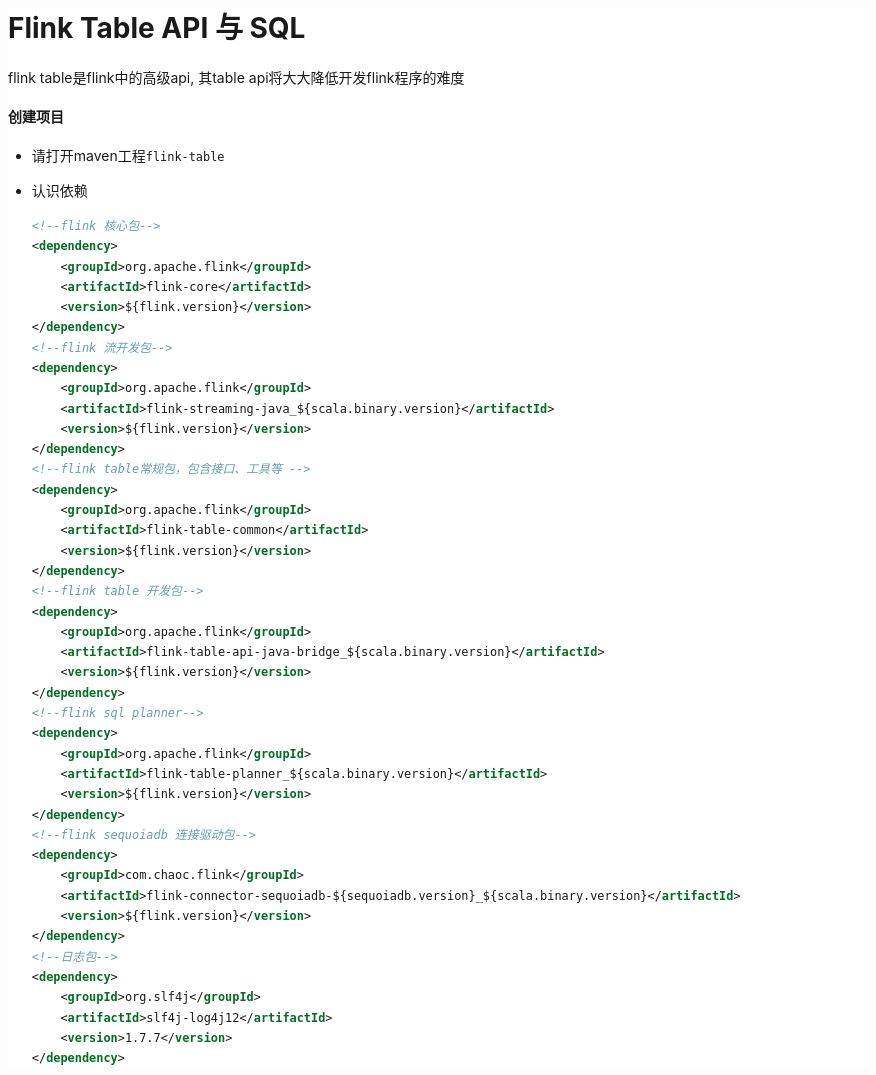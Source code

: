 

# Flink Table API 与 SQL

flink table是flink中的高级api, 其table api将大大降低开发flink程序的难度

#### 创建项目

- 请打开maven工程```flink-table```

- 认识依赖

  ```xml
  <!--flink 核心包-->
  <dependency>
      <groupId>org.apache.flink</groupId>
      <artifactId>flink-core</artifactId>
      <version>${flink.version}</version>
  </dependency>
  <!--flink 流开发包-->
  <dependency>
      <groupId>org.apache.flink</groupId>
      <artifactId>flink-streaming-java_${scala.binary.version}</artifactId>
      <version>${flink.version}</version>
  </dependency>
  <!--flink table常规包，包含接口、工具等 -->
  <dependency>
      <groupId>org.apache.flink</groupId>
      <artifactId>flink-table-common</artifactId>
      <version>${flink.version}</version>
  </dependency>
  <!--flink table 开发包-->
  <dependency>
      <groupId>org.apache.flink</groupId>
      <artifactId>flink-table-api-java-bridge_${scala.binary.version}</artifactId>
      <version>${flink.version}</version>
  </dependency>
  <!--flink sql planner-->
  <dependency>
      <groupId>org.apache.flink</groupId>
      <artifactId>flink-table-planner_${scala.binary.version}</artifactId>
      <version>${flink.version}</version>
  </dependency>
  <!--flink sequoiadb 连接驱动包-->
  <dependency>
      <groupId>com.chaoc.flink</groupId>
      <artifactId>flink-connector-sequoiadb-${sequoiadb.version}_${scala.binary.version}</artifactId>
      <version>${flink.version}</version>
  </dependency>
  <!--日志包-->
  <dependency>
      <groupId>org.slf4j</groupId>
      <artifactId>slf4j-log4j12</artifactId>
      <version>1.7.7</version>
  </dependency>
  ```

